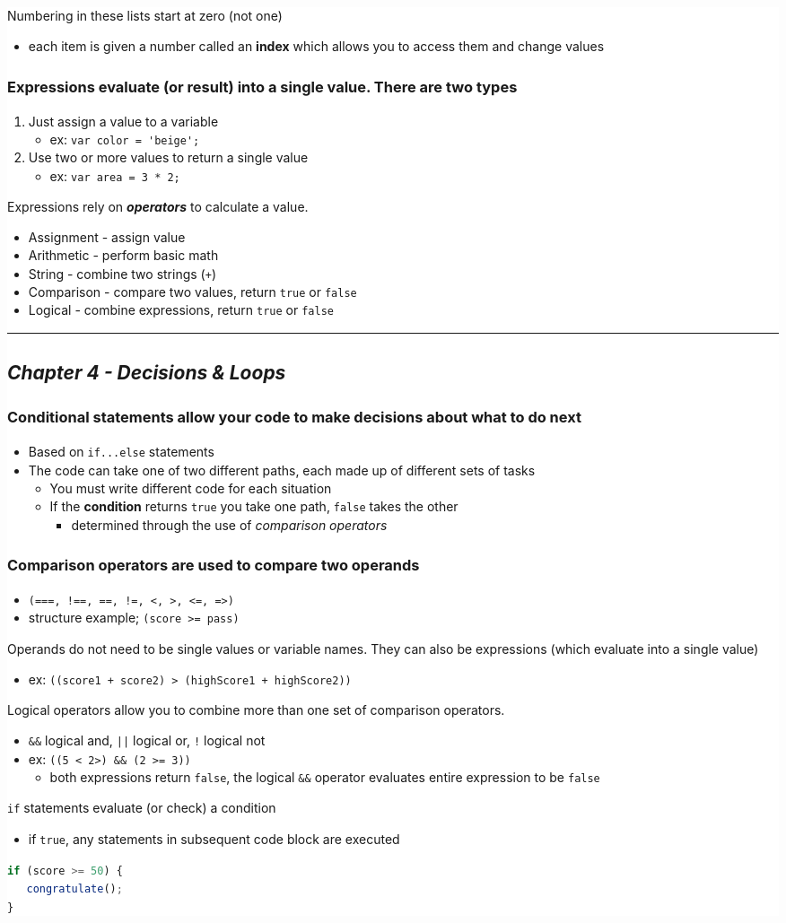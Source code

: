 Numbering in these lists start at zero (not one)

- each item is given a number called an **index** which allows you to access them and change values

### Expressions evaluate (or result) into a single value. There are two types

1. Just assign a value to a variable
    - ex: `var color = 'beige';`
2. Use two or more values to return a single value
    - ex: `var area = 3 * 2;`

Expressions rely on ***operators*** to calculate a value.

- Assignment - assign value
- Arithmetic - perform basic math
- String - combine two strings (`+`)
- Comparison - compare two values, return `true` or `false`
- Logical - combine expressions, return `true` or `false`

- - -

## ***Chapter 4 - Decisions & Loops***

### **Conditional statements** allow your code to make decisions about what to do next

- Based on `if...else` statements
- The code can take one of two different paths, each made up of different sets of tasks
  - You must write different code for each situation
  - If the **condition** returns `true` you take one path, `false` takes the other
    - determined through the use of *comparison operators*

### Comparison operators are used to compare two operands

- `(===, !==, ==, !=, <, >, <=, =>)`
- structure example; `(score >= pass)`

Operands do not need to be single values or variable names. They can also be expressions (which evaluate into a single value)

- ex: `((score1 + score2) > (highScore1 + highScore2))`

Logical operators allow you to combine more than one set of comparison operators.

- `&&` logical and, `||` logical or, `!` logical not
- ex: `((5 < 2>) && (2 >= 3))`
  - both expressions return `false`, the logical `&&` operator evaluates entire expression to be `false`

`if` statements evaluate (or check) a condition

- if `true`, any statements in subsequent code block are executed

```javascript
if (score >= 50) {
   congratulate();
}
```
